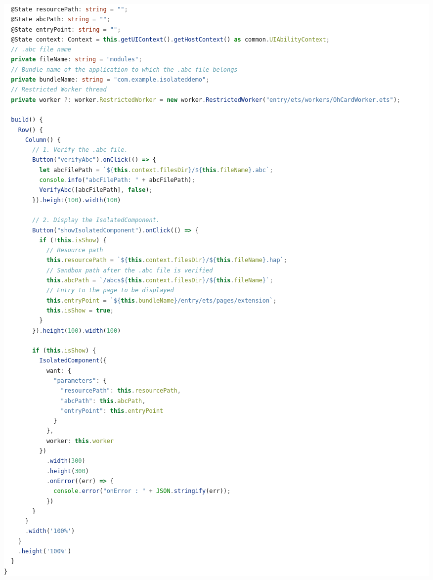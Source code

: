   ```ts
    @State resourcePath: string = "";
    @State abcPath: string = "";
    @State entryPoint: string = "";
    @State context: Context = this.getUIContext().getHostContext() as common.UIAbilityContext;
    // .abc file name
    private fileName: string = "modules";
    // Bundle name of the application to which the .abc file belongs
    private bundleName: string = "com.example.isolateddemo";
    // Restricted Worker thread
    private worker ?: worker.RestrictedWorker = new worker.RestrictedWorker("entry/ets/workers/OhCardWorker.ets");

    build() {
      Row() {
        Column() {
          // 1. Verify the .abc file.
          Button("verifyAbc").onClick(() => {
            let abcFilePath = `${this.context.filesDir}/${this.fileName}.abc`;
            console.info("abcFilePath: " + abcFilePath);
            VerifyAbc([abcFilePath], false);
          }).height(100).width(100)

          // 2. Display the IsolatedComponent.
          Button("showIsolatedComponent").onClick(() => {
            if (!this.isShow) {
              // Resource path
              this.resourcePath = `${this.context.filesDir}/${this.fileName}.hap`;
              // Sandbox path after the .abc file is verified
              this.abcPath = `/abcs${this.context.filesDir}/${this.fileName}`;
              // Entry to the page to be displayed
              this.entryPoint = `${this.bundleName}/entry/ets/pages/extension`;
              this.isShow = true;
            }
          }).height(100).width(100)

          if (this.isShow) {
            IsolatedComponent({
              want: {
                "parameters": {
                  "resourcePath": this.resourcePath,
                  "abcPath": this.abcPath,
                  "entryPoint": this.entryPoint
                }
              },
              worker: this.worker
            })
              .width(300)
              .height(300)
              .onError((err) => {
                console.error("onError : " + JSON.stringify(err));
              })
          }
        }
        .width('100%')
      }
      .height('100%')
    }
  }
  ```
